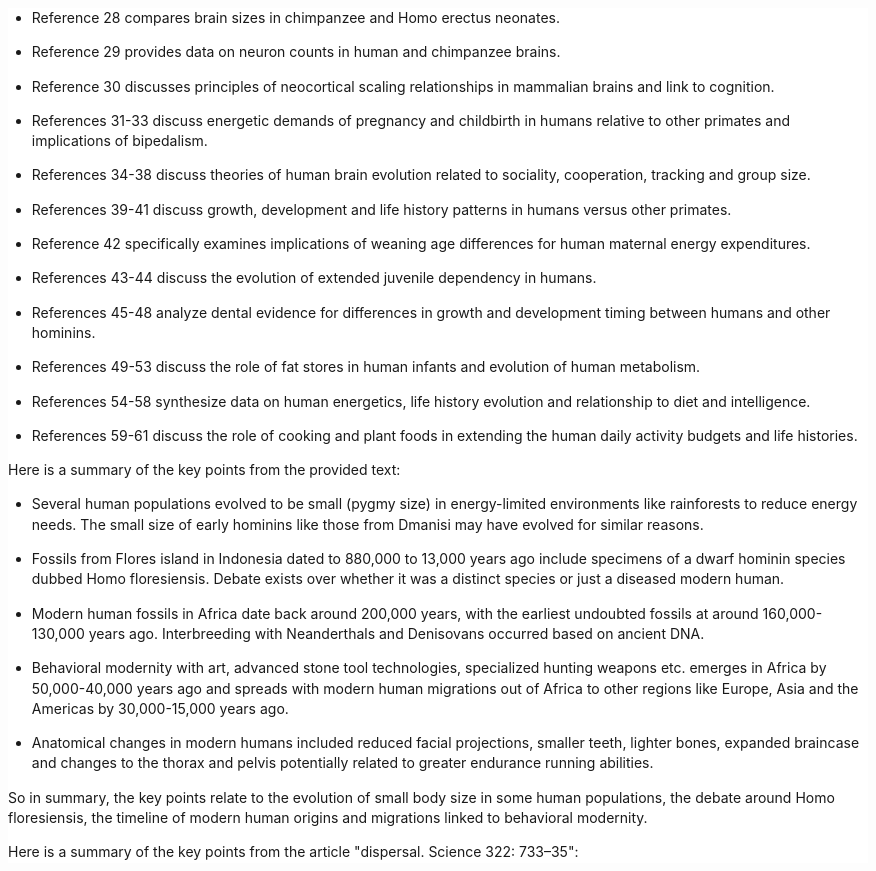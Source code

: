 - Reference 28 compares brain sizes in chimpanzee and Homo erectus neonates. 

- Reference 29 provides data on neuron counts in human and chimpanzee brains.

- Reference 30 discusses principles of neocortical scaling relationships in mammalian brains and link to cognition.

- References 31-33 discuss energetic demands of pregnancy and childbirth in humans relative to other primates and implications of bipedalism.

- References 34-38 discuss theories of human brain evolution related to sociality, cooperation, tracking and group size.

- References 39-41 discuss growth, development and life history patterns in humans versus other primates.

- Reference 42 specifically examines implications of weaning age differences for human maternal energy expenditures.

- References 43-44 discuss the evolution of extended juvenile dependency in humans. 

- References 45-48 analyze dental evidence for differences in growth and development timing between humans and other hominins.

- References 49-53 discuss the role of fat stores in human infants and evolution of human metabolism.

- References 54-58 synthesize data on human energetics, life history evolution and relationship to diet and intelligence.

- References 59-61 discuss the role of cooking and plant foods in extending the human daily activity budgets and life histories.

 Here is a summary of the key points from the provided text:

- Several human populations evolved to be small (pygmy size) in energy-limited environments like rainforests to reduce energy needs. The small size of early hominins like those from Dmanisi may have evolved for similar reasons. 

- Fossils from Flores island in Indonesia dated to 880,000 to 13,000 years ago include specimens of a dwarf hominin species dubbed Homo floresiensis. Debate exists over whether it was a distinct species or just a diseased modern human.

- Modern human fossils in Africa date back around 200,000 years, with the earliest undoubted fossils at around 160,000-130,000 years ago. Interbreeding with Neanderthals and Denisovans occurred based on ancient DNA.

- Behavioral modernity with art, advanced stone tool technologies, specialized hunting weapons etc. emerges in Africa by 50,000-40,000 years ago and spreads with modern human migrations out of Africa to other regions like Europe, Asia and the Americas by 30,000-15,000 years ago. 

- Anatomical changes in modern humans included reduced facial projections, smaller teeth, lighter bones, expanded braincase and changes to the thorax and pelvis potentially related to greater endurance running abilities.

So in summary, the key points relate to the evolution of small body size in some human populations, the debate around Homo floresiensis, the timeline of modern human origins and migrations linked to behavioral modernity.

 Here is a summary of the key points from the article "dispersal. Science 322: 733–35":
